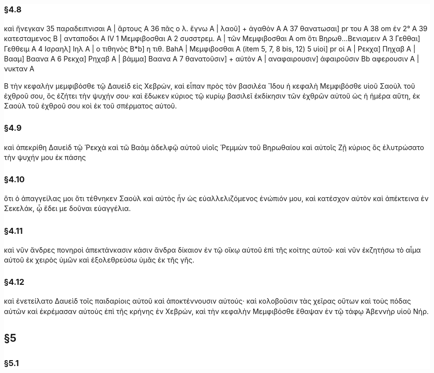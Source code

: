 ### §4.8  

<p>καὶ ἤνεγκαν
<note type="footnote">35 παραδειπνισαι Α | ἄρτους Α 36 πᾶς ο λ. ἔγνω Α | λαοῦ] + ἀγαθὸν Α Α
37 θανατωσαι] pr του Α 38 om ἐν 2° Α 39 κατεσταμενος B |
ανταποδοι Α IV 1 Μεμφιβοσθαι Α 2 συσστρεμ. Α | τῶν Μεμφιβοσθαι
Α om ὅτι Βηρωθ...Βενιαμειν Α 3 Γεθθαι] Γεθθειμ Α 4 Ισραηλ]
Ιηλ Α | ο τιθηνὸς B*b] η τιθ. BahA | Μεμφιβοσθαι Α (item 5, 7, 8 bis, 12)
5 υἱοὶ] pr οἱ Α | Ρεκχα] Πηχαβ Α | Βααμ] Βαανα Α 6 Ρεκχα] Ρηχαβ Α |
βάμμα] Βαανα Α 7 θανατοῦσιν] + αὐτὸν Α | αναφαιρουσιν] ἀφαιροῦσιν
Bb αφερουσιν Α | νυκταν Α
</note>

<pb n="620"/>

<note type="marginal">B</note> τὴν κεφαλὴν μεμφιβόσθε τῷ Δαυεὶδ εἰς Χεβρών, καὶ εἶπαν πρὸς τὸν
βασιλέα Ἴδου ἡ κεφαλὴ Μεμφιβόσθε υἱοῦ Σαοὺλ τοῦ ἐχθροῦ σου,
ὃς ἐζήτει τὴν ψυχήν σου· καὶ ἔδωκεν κύριος τῷ κυρίῳ βασιλεῖ ἐκδίκησιν
τῶν ἐχθρῶν αὐτοῦ ὡς ἡ ἡμέρα αὕτη, ἐκ Σαοὺλ τοῦ ἐχθροῦ
σου κοὶ ἐκ τοῦ σπέρματος αὐτοῦ.</p>  

### §4.9  

<p>καὶ ἀπεκρίθη Δαυεὶδ τῷ Ῥεκχὰ <lb n="9"/>
καὶ τῶ Βαὰμ ἀδελφῷ αὐτοῦ υἱοῖς Ῥεμμὼν τοῦ Βηρωθαίου καὶ
αὐτοῖς Ζῇ κύριος ὃς ἐλυτρώσατο τὴν ψυχήν μου ἐκ πάσης
</p>  

### §4.10  

<p>ὅτι ὁ ἀπαγγείλας μοι ὅτι τέθνηκεν Σαοὺλ καὶ αὐτὸς ἦν ὡς εὐαλλελιζόμενος <lb n="10"/>
ἐνώπιόν μου, καὶ κατέσχον αὐτὸν καὶ ἀπέκτεινα ἐν Σεκελάκ,
ᾧ ἔδει με δοῦναι εὐαγγέλια.</p>  

### §4.11  

<p>καὶ νῦν ἄνδρες πονηροὶ ἀπεκτάνκασιν <lb n="11"/>
κάσιν ἄνδρα δίκαιον ἐν τῷ οἴκῳ αὐτοῦ ἐπὶ τῆς κοίτης αὐτοῦ· καὶ
νῦν ἐκζητήσω τὸ αἷμα αὐτοῦ ἐκ χειρὸς ὑμῶν καὶ ἐξολεθρεύσω ὑμᾶς ἐκ
τῆς γῆς.</p>  

### §4.12  

<p>καὶ ἐνετείλατο Δαυεὶδ τοῖς παιδαρίοις αὐτοῦ καὶ ἀποκτέννουσιν <lb n="12"/>
αὐτούς· καὶ κολοβοῦσιν τὰς χεῖρας οὕτων καὶ τοὺς πόδας αὐτῶν
καὶ ἐκρέμασαν αὐτοὺς ἐπὶ τῆς κρήνης ἐν Χεβρών, καὶ τὴν κεφαλὴν
Μεμφιβόσθε ἔθαψαν ἐν τῷ τάφῳ Ἀβεννὴρ υἱοῦ Νήρ.</p>  

## §5  

### §5.1  

